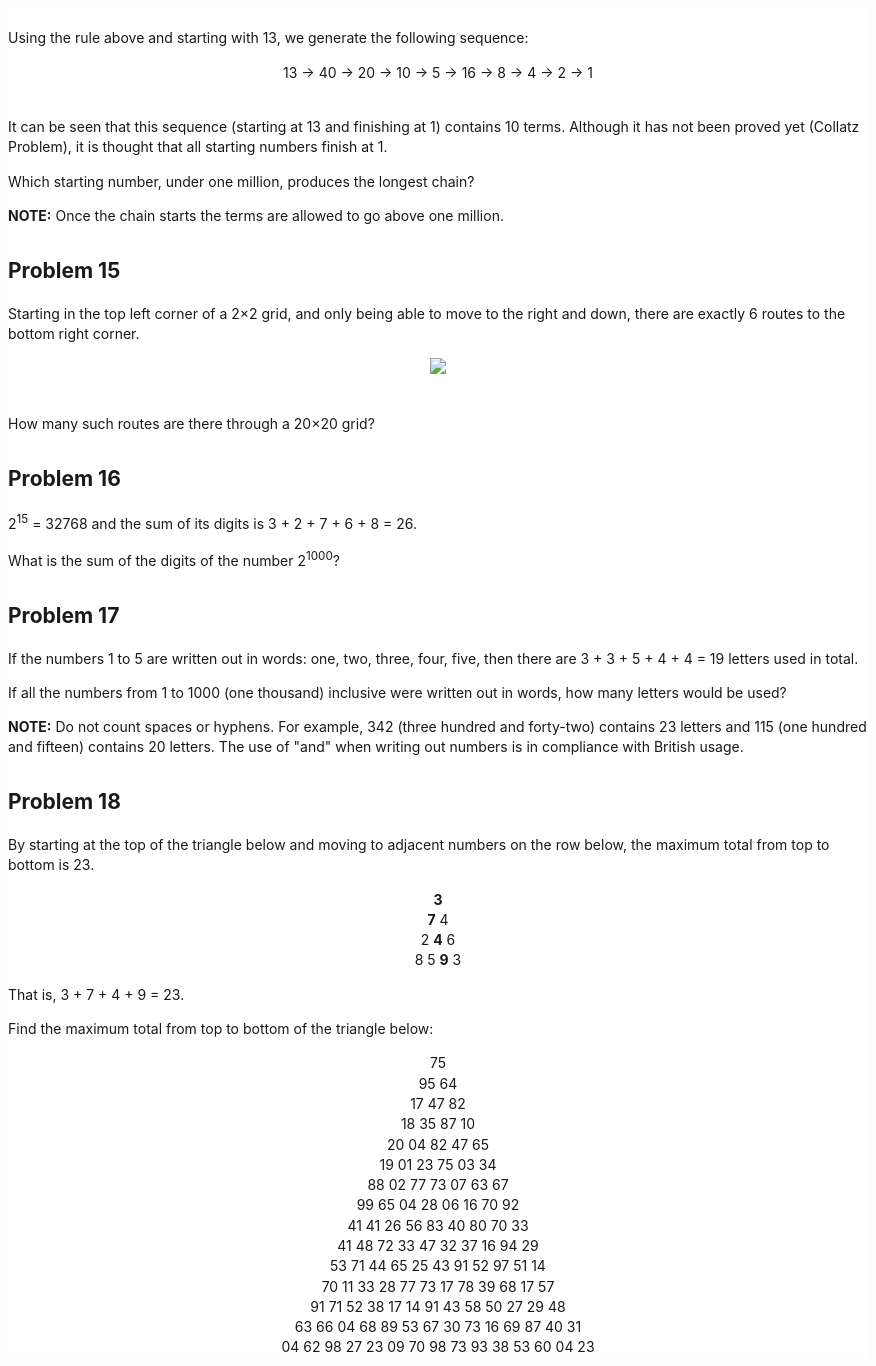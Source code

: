 <br />Using the rule above and starting with 13, we generate the following sequence:

<div align="center">13 → 40 → 20 → 10 → 5 → 16 → 8 → 4 → 2 → 1</div>

<br />It can be seen that this sequence (starting at 13 and finishing at 1) contains 10 terms. Although it has not been proved yet (Collatz Problem), it is thought that all starting numbers finish at 1.

Which starting number, under one million, produces the longest chain?

**NOTE:** Once the chain starts the terms are allowed to go above one million.

## Problem 15

Starting in the top left corner of a 2×2 grid, and only being able to move to the right and down, there are exactly 6 routes to the bottom right corner.

<div align="center"><img src="https://projecteuler.net/project/images/p015.gif"></div>

<br />How many such routes are there through a 20×20 grid?

## Problem 16

2<sup>15</sup> = 32768 and the sum of its digits is 3 + 2 + 7 + 6 + 8 = 26.

What is the sum of the digits of the number 2<sup>1000</sup>?

## Problem 17

If the numbers 1 to 5 are written out in words: one, two, three, four, five, then there are 3 + 3 + 5 + 4 + 4 = 19 letters used in total.

If all the numbers from 1 to 1000 (one thousand) inclusive were written out in words, how many letters would be used?

**NOTE:** Do not count spaces or hyphens. For example, 342 (three hundred and forty-two) contains 23 letters and 115 (one hundred and fifteen) contains 20 letters. The use of "and" when writing out numbers is in compliance with British usage.

## Problem 18

By starting at the top of the triangle below and moving to adjacent numbers on the row below, the maximum total from top to bottom is 23.

<div align="center"><b>3</b></div>
<div align="center"><b>7</b> 4</div>
<div align="center">2 <b>4</b> 6</div>
<div align="center">8 5 <b>9</b> 3</div>

That is, 3 + 7 + 4 + 9 = 23.

Find the maximum total from top to bottom of the triangle below:

<div align="center">75</div>
<div align="center">95 64</div>
<div align="center">17 47 82</div>
<div align="center">18 35 87 10</div>
<div align="center">20 04 82 47 65</div>
<div align="center">19 01 23 75 03 34</div>
<div align="center">88 02 77 73 07 63 67</div>
<div align="center">99 65 04 28 06 16 70 92</div>
<div align="center">41 41 26 56 83 40 80 70 33</div>
<div align="center">41 48 72 33 47 32 37 16 94 29</div>
<div align="center">53 71 44 65 25 43 91 52 97 51 14</div>
<div align="center">70 11 33 28 77 73 17 78 39 68 17 57</div>
<div align="center">91 71 52 38 17 14 91 43 58 50 27 29 48</div>
<div align="center">63 66 04 68 89 53 67 30 73 16 69 87 40 31</div>
<div align="center">04 62 98 27 23 09 70 98 73 93 38 53 60 04 23</div>